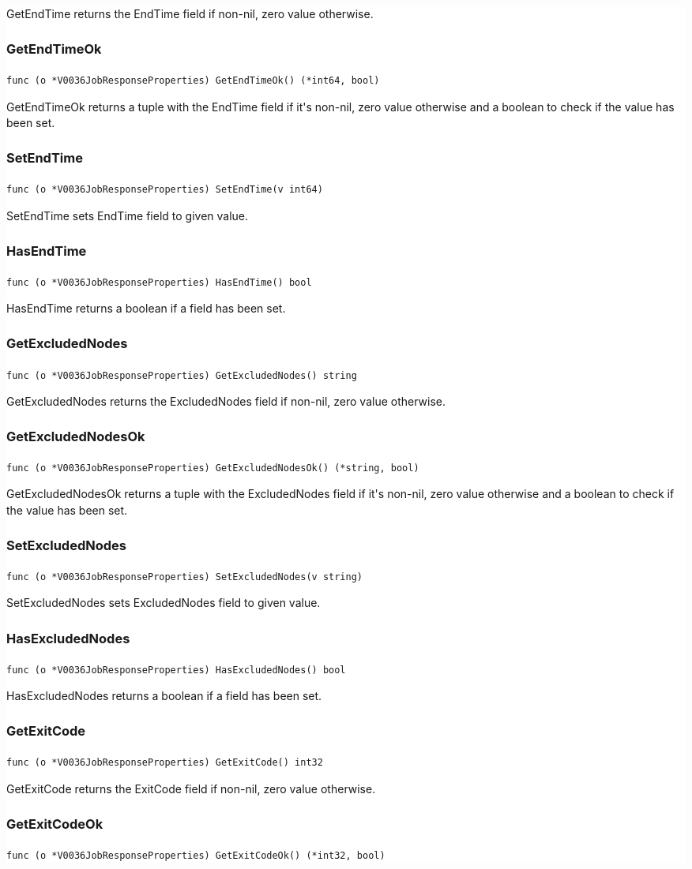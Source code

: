 GetEndTime returns the EndTime field if non-nil, zero value otherwise.

### GetEndTimeOk

`func (o *V0036JobResponseProperties) GetEndTimeOk() (*int64, bool)`

GetEndTimeOk returns a tuple with the EndTime field if it's non-nil, zero value otherwise
and a boolean to check if the value has been set.

### SetEndTime

`func (o *V0036JobResponseProperties) SetEndTime(v int64)`

SetEndTime sets EndTime field to given value.

### HasEndTime

`func (o *V0036JobResponseProperties) HasEndTime() bool`

HasEndTime returns a boolean if a field has been set.

### GetExcludedNodes

`func (o *V0036JobResponseProperties) GetExcludedNodes() string`

GetExcludedNodes returns the ExcludedNodes field if non-nil, zero value otherwise.

### GetExcludedNodesOk

`func (o *V0036JobResponseProperties) GetExcludedNodesOk() (*string, bool)`

GetExcludedNodesOk returns a tuple with the ExcludedNodes field if it's non-nil, zero value otherwise
and a boolean to check if the value has been set.

### SetExcludedNodes

`func (o *V0036JobResponseProperties) SetExcludedNodes(v string)`

SetExcludedNodes sets ExcludedNodes field to given value.

### HasExcludedNodes

`func (o *V0036JobResponseProperties) HasExcludedNodes() bool`

HasExcludedNodes returns a boolean if a field has been set.

### GetExitCode

`func (o *V0036JobResponseProperties) GetExitCode() int32`

GetExitCode returns the ExitCode field if non-nil, zero value otherwise.

### GetExitCodeOk

`func (o *V0036JobResponseProperties) GetExitCodeOk() (*int32, bool)`
